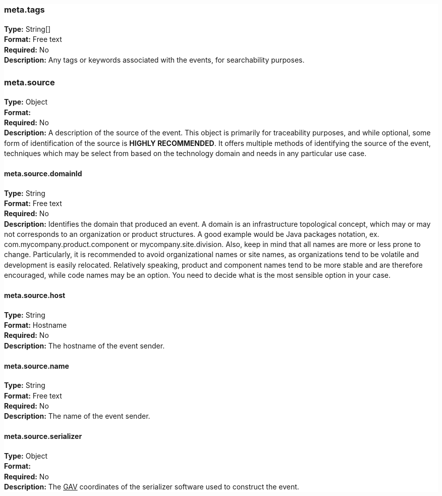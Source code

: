 ### meta.tags
__Type:__ String[]  
__Format:__ Free text  
__Required:__ No  
__Description:__ Any tags or keywords associated with the events, for
searchability purposes.

### meta.source
__Type:__ Object  
__Format:__  
__Required:__ No  
__Description:__ A description of the source of the event. This object is
primarily for traceability purposes, and while optional, some form of
identification of the source is __HIGHLY RECOMMENDED__. It offers multiple
methods of identifying the source of the event, techniques which may be
select from based on the technology domain and needs in any particular use
case.

#### meta.source.domainId
__Type:__ String  
__Format:__ Free text  
__Required:__ No  
__Description:__ Identifies the domain that produced an event. A domain is an
infrastructure topological concept, which may or may not corresponds to an
organization or product structures. A good example would be Java packages
notation, ex. com.mycompany.product.component or mycompany.site.division.
Also, keep in mind that all names are more or less prone to change.
Particularly, it is recommended to avoid organizational names or site names,
as organizations tend to be volatile and development is easily relocated.
Relatively speaking, product and component names tend to be more stable and
are therefore encouraged, while code names may be an option. You need to
decide what is the most sensible option in your case.

#### meta.source.host
__Type:__ String  
__Format:__ Hostname  
__Required:__ No  
__Description:__ The hostname of the event sender.

#### meta.source.name
__Type:__ String  
__Format:__ Free text  
__Required:__ No  
__Description:__ The name of the event sender.

#### meta.source.serializer
__Type:__ Object  
__Format:__   
__Required:__ No  
__Description:__ The
[GAV](https://maven.apache.org/guides/mini/guide-naming-conventions.html)
coordinates of the serializer software used to construct the event.
